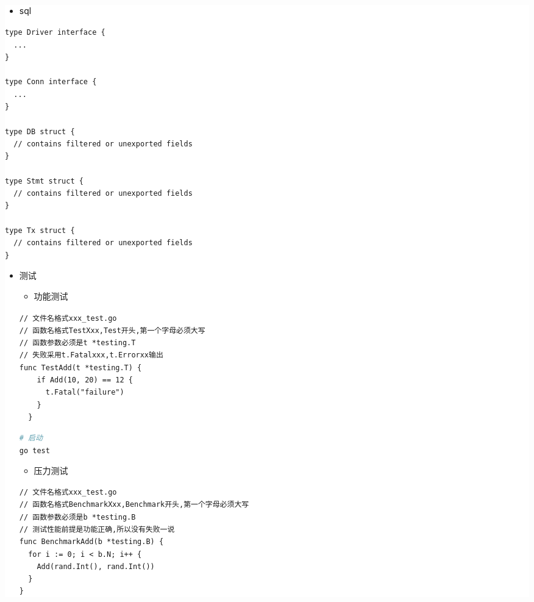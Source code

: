   * sql

  ```golang
  type Driver interface {
    ...
  }

  type Conn interface {
    ...
  }

  type DB struct {
    // contains filtered or unexported fields
  }

  type Stmt struct {
    // contains filtered or unexported fields
  }

  type Tx struct {
    // contains filtered or unexported fields
  }
  ```

  * 测试
  
    * 功能测试

    ```golang
    // 文件名格式xxx_test.go
    // 函数名格式TestXxx,Test开头,第一个字母必须大写
    // 函数参数必须是t *testing.T
    // 失败采用t.Fatalxxx,t.Errorxx输出
    func TestAdd(t *testing.T) {
        if Add(10, 20) == 12 {
          t.Fatal("failure")
        }
      }
    ```

    ```sh
    # 启动
    go test
    ```

    * 压力测试

    ```golang
    // 文件名格式xxx_test.go
    // 函数名格式BenchmarkXxx,Benchmark开头,第一个字母必须大写
    // 函数参数必须是b *testing.B
    // 测试性能前提是功能正确,所以没有失败一说
    func BenchmarkAdd(b *testing.B) {
      for i := 0; i < b.N; i++ {
        Add(rand.Int(), rand.Int())
      }
    }
    ```
